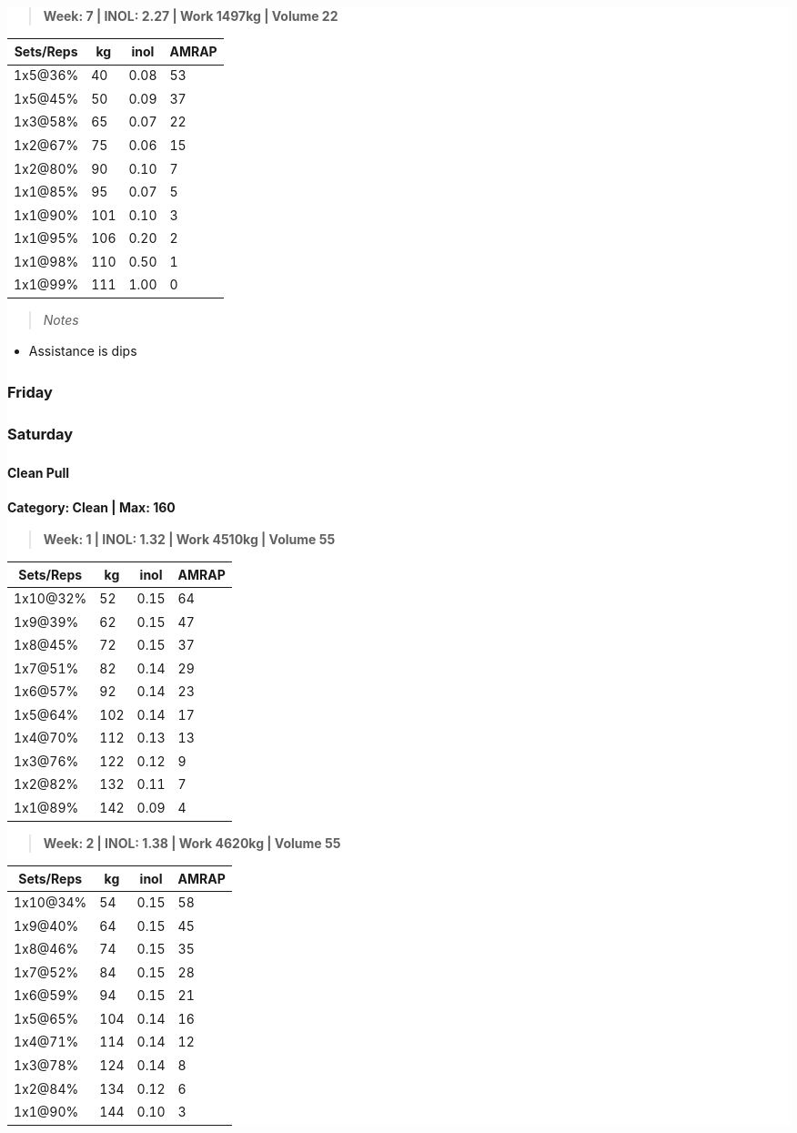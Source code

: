 >__Week: 7 | INOL: 2.27 | Work 1497kg | Volume 22__
 
Sets/Reps | kg  | inol | AMRAP
----------|-----|------|------
1x5@36%   | 40  | 0.08 | 53   
1x5@45%   | 50  | 0.09 | 37   
1x3@58%   | 65  | 0.07 | 22   
1x2@67%   | 75  | 0.06 | 15   
1x2@80%   | 90  | 0.10 | 7    
1x1@85%   | 95  | 0.07 | 5    
1x1@90%   | 101 | 0.10 | 3    
1x1@95%   | 106 | 0.20 | 2    
1x1@98%   | 110 | 0.50 | 1    
1x1@99%   | 111 | 1.00 | 0    
  
>_Notes_
 
+ Assistance is dips  
### Friday
  
### Saturday
  
#### Clean Pull
__Category: Clean | Max: 160__  
>__Week: 1 | INOL: 1.32 | Work 4510kg | Volume 55__
 
Sets/Reps | kg  | inol | AMRAP
----------|-----|------|------
1x10@32%  | 52  | 0.15 | 64   
1x9@39%   | 62  | 0.15 | 47   
1x8@45%   | 72  | 0.15 | 37   
1x7@51%   | 82  | 0.14 | 29   
1x6@57%   | 92  | 0.14 | 23   
1x5@64%   | 102 | 0.14 | 17   
1x4@70%   | 112 | 0.13 | 13   
1x3@76%   | 122 | 0.12 | 9    
1x2@82%   | 132 | 0.11 | 7    
1x1@89%   | 142 | 0.09 | 4    
  
>__Week: 2 | INOL: 1.38 | Work 4620kg | Volume 55__
 
Sets/Reps | kg  | inol | AMRAP
----------|-----|------|------
1x10@34%  | 54  | 0.15 | 58   
1x9@40%   | 64  | 0.15 | 45   
1x8@46%   | 74  | 0.15 | 35   
1x7@52%   | 84  | 0.15 | 28   
1x6@59%   | 94  | 0.15 | 21   
1x5@65%   | 104 | 0.14 | 16   
1x4@71%   | 114 | 0.14 | 12   
1x3@78%   | 124 | 0.14 | 8    
1x2@84%   | 134 | 0.12 | 6    
1x1@90%   | 144 | 0.10 | 3    
  